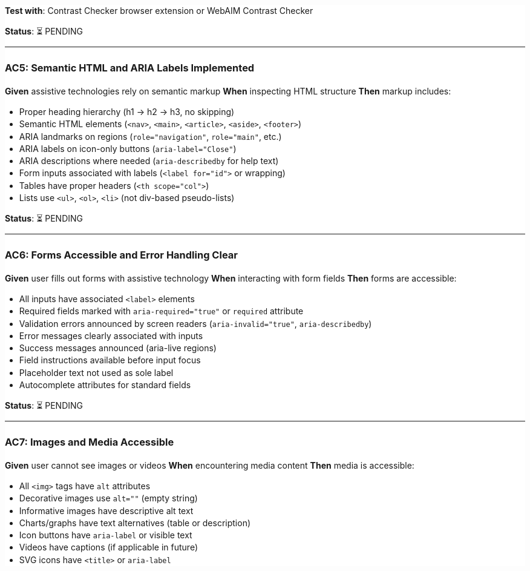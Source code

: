 **Test with**: Contrast Checker browser extension or WebAIM Contrast Checker

**Status**: ⏳ PENDING

---

### AC5: Semantic HTML and ARIA Labels Implemented
**Given** assistive technologies rely on semantic markup
**When** inspecting HTML structure
**Then** markup includes:
- Proper heading hierarchy (h1 → h2 → h3, no skipping)
- Semantic HTML elements (`<nav>`, `<main>`, `<article>`, `<aside>`, `<footer>`)
- ARIA landmarks on regions (`role="navigation"`, `role="main"`, etc.)
- ARIA labels on icon-only buttons (`aria-label="Close"`)
- ARIA descriptions where needed (`aria-describedby` for help text)
- Form inputs associated with labels (`<label for="id">` or wrapping)
- Tables have proper headers (`<th scope="col">`)
- Lists use `<ul>`, `<ol>`, `<li>` (not div-based pseudo-lists)

**Status**: ⏳ PENDING

---

### AC6: Forms Accessible and Error Handling Clear
**Given** user fills out forms with assistive technology
**When** interacting with form fields
**Then** forms are accessible:
- All inputs have associated `<label>` elements
- Required fields marked with `aria-required="true"` or `required` attribute
- Validation errors announced by screen readers (`aria-invalid="true"`, `aria-describedby`)
- Error messages clearly associated with inputs
- Success messages announced (aria-live regions)
- Field instructions available before input focus
- Placeholder text not used as sole label
- Autocomplete attributes for standard fields

**Status**: ⏳ PENDING

---

### AC7: Images and Media Accessible
**Given** user cannot see images or videos
**When** encountering media content
**Then** media is accessible:
- All `<img>` tags have `alt` attributes
- Decorative images use `alt=""` (empty string)
- Informative images have descriptive alt text
- Charts/graphs have text alternatives (table or description)
- Icon buttons have `aria-label` or visible text
- Videos have captions (if applicable in future)
- SVG icons have `<title>` or `aria-label`
